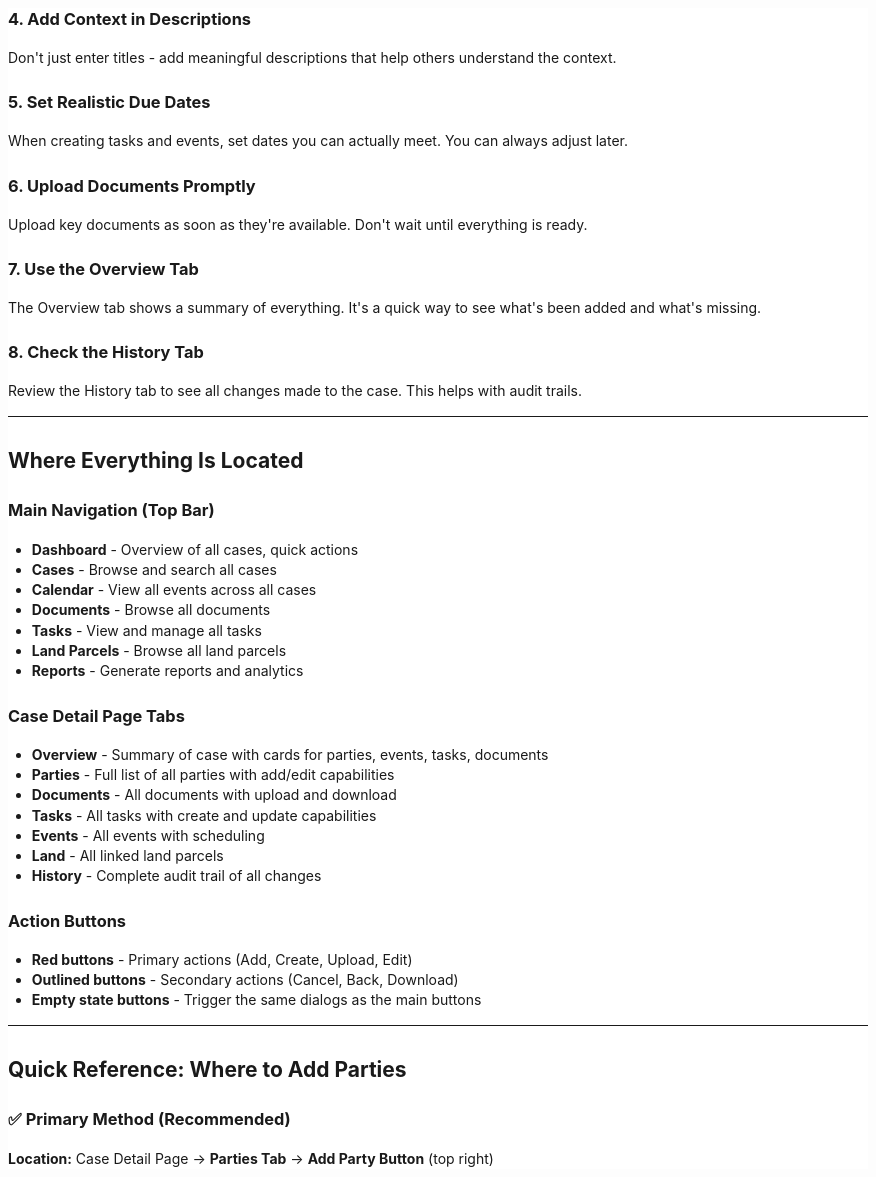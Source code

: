 ### 4. **Add Context in Descriptions**
Don't just enter titles - add meaningful descriptions that help others understand the context.

### 5. **Set Realistic Due Dates**
When creating tasks and events, set dates you can actually meet. You can always adjust later.

### 6. **Upload Documents Promptly**
Upload key documents as soon as they're available. Don't wait until everything is ready.

### 7. **Use the Overview Tab**
The Overview tab shows a summary of everything. It's a quick way to see what's been added and what's missing.

### 8. **Check the History Tab**
Review the History tab to see all changes made to the case. This helps with audit trails.

---

## Where Everything Is Located

### Main Navigation (Top Bar)
- **Dashboard** - Overview of all cases, quick actions
- **Cases** - Browse and search all cases
- **Calendar** - View all events across all cases
- **Documents** - Browse all documents
- **Tasks** - View and manage all tasks
- **Land Parcels** - Browse all land parcels
- **Reports** - Generate reports and analytics

### Case Detail Page Tabs
- **Overview** - Summary of case with cards for parties, events, tasks, documents
- **Parties** - Full list of all parties with add/edit capabilities
- **Documents** - All documents with upload and download
- **Tasks** - All tasks with create and update capabilities
- **Events** - All events with scheduling
- **Land** - All linked land parcels
- **History** - Complete audit trail of all changes

### Action Buttons
- **Red buttons** - Primary actions (Add, Create, Upload, Edit)
- **Outlined buttons** - Secondary actions (Cancel, Back, Download)
- **Empty state buttons** - Trigger the same dialogs as the main buttons

---

## Quick Reference: Where to Add Parties

### ✅ **Primary Method** (Recommended)
**Location:** Case Detail Page → **Parties Tab** → **Add Party Button** (top right)
